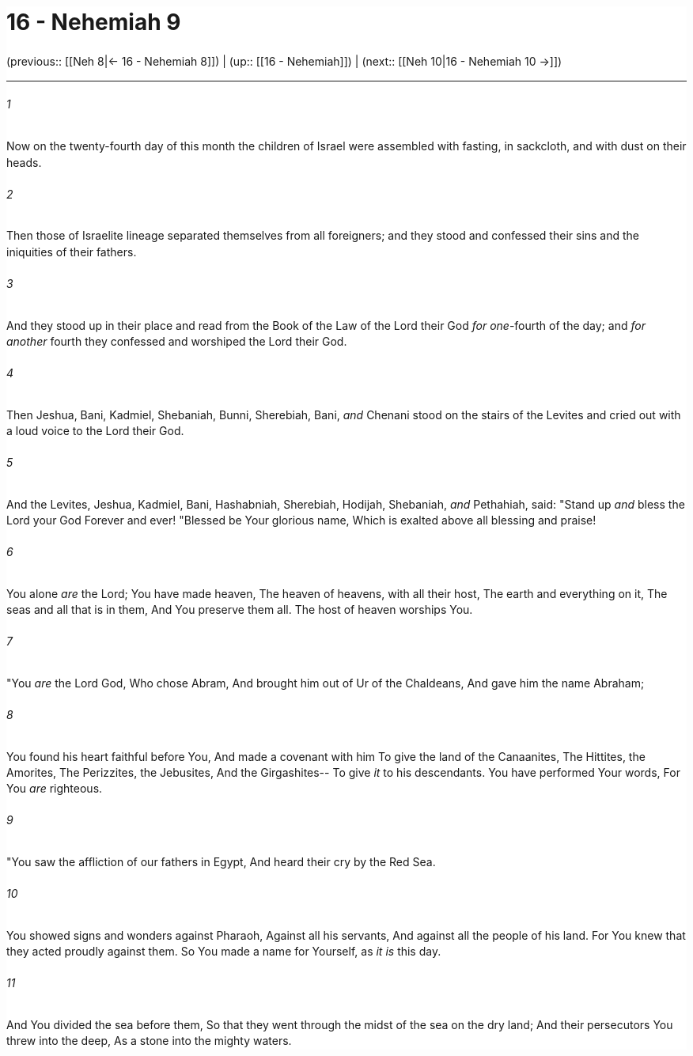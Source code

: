 # 16 - Nehemiah 9

(previous:: [[Neh 8|← 16 - Nehemiah 8]]) | (up:: [[16 - Nehemiah]]) | (next:: [[Neh 10|16 - Nehemiah 10 →]])

***


###### 1 
Now on the twenty-fourth day of this month the children of Israel were assembled with fasting, in sackcloth, and with dust on their heads. 

###### 2 
Then those of Israelite lineage separated themselves from all foreigners; and they stood and confessed their sins and the iniquities of their fathers. 

###### 3 
And they stood up in their place and read from the Book of the Law of the Lord their God _for one_-fourth of the day; and _for another_ fourth they confessed and worshiped the Lord their God. 

###### 4 
Then Jeshua, Bani, Kadmiel, Shebaniah, Bunni, Sherebiah, Bani, _and_ Chenani stood on the stairs of the Levites and cried out with a loud voice to the Lord their God. 

###### 5 
And the Levites, Jeshua, Kadmiel, Bani, Hashabniah, Sherebiah, Hodijah, Shebaniah, _and_ Pethahiah, said: "Stand up _and_ bless the Lord your God Forever and ever! "Blessed be Your glorious name, Which is exalted above all blessing and praise! 

###### 6 
You alone _are_ the Lord; You have made heaven, The heaven of heavens, with all their host, The earth and everything on it, The seas and all that is in them, And You preserve them all. The host of heaven worships You. 

###### 7 
"You _are_ the Lord God, Who chose Abram, And brought him out of Ur of the Chaldeans, And gave him the name Abraham; 

###### 8 
You found his heart faithful before You, And made a covenant with him To give the land of the Canaanites, The Hittites, the Amorites, The Perizzites, the Jebusites, And the Girgashites-- To give _it_ to his descendants. You have performed Your words, For You _are_ righteous. 

###### 9 
"You saw the affliction of our fathers in Egypt, And heard their cry by the Red Sea. 

###### 10 
You showed signs and wonders against Pharaoh, Against all his servants, And against all the people of his land. For You knew that they acted proudly against them. So You made a name for Yourself, as _it is_ this day. 

###### 11 
And You divided the sea before them, So that they went through the midst of the sea on the dry land; And their persecutors You threw into the deep, As a stone into the mighty waters. 
